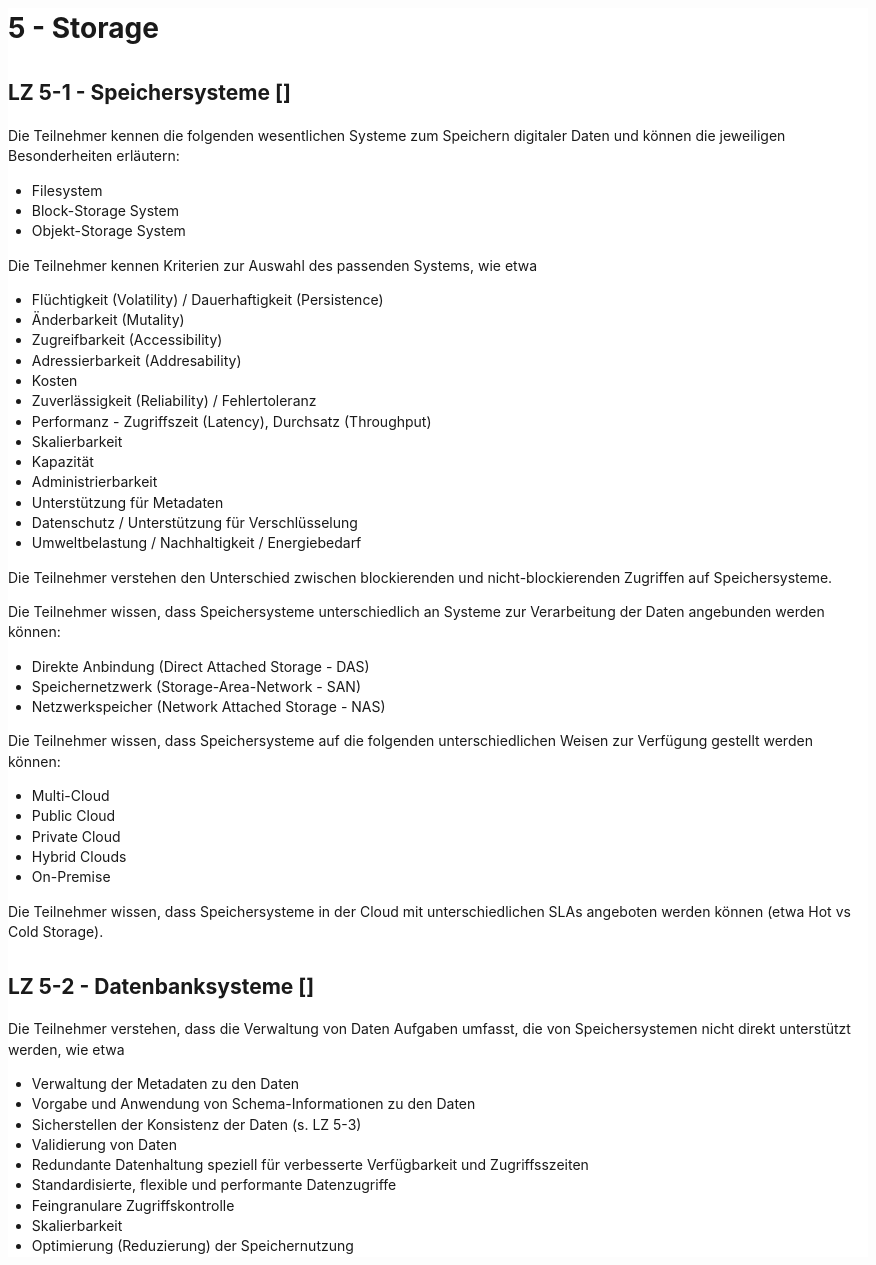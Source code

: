 
# 5 - Storage
## LZ 5-1 - Speichersysteme []
Die Teilnehmer kennen die folgenden wesentlichen Systeme zum Speichern digitaler Daten und können die jeweiligen Besonderheiten erläutern:
- Filesystem
- Block-Storage System
- Objekt-Storage System

Die Teilnehmer kennen Kriterien zur Auswahl des passenden Systems, wie etwa
- Flüchtigkeit (Volatility) / Dauerhaftigkeit (Persistence) 
- Änderbarkeit (Mutality)
- Zugreifbarkeit (Accessibility)
- Adressierbarkeit (Addresability)
- Kosten
- Zuverlässigkeit (Reliability) / Fehlertoleranz
- Performanz - Zugriffszeit (Latency), Durchsatz (Throughput)
- Skalierbarkeit
- Kapazität
- Administrierbarkeit
- Unterstützung für Metadaten
- Datenschutz / Unterstützung für Verschlüsselung
- Umweltbelastung / Nachhaltigkeit / Energiebedarf

Die Teilnehmer verstehen den Unterschied zwischen blockierenden und nicht-blockierenden Zugriffen auf Speichersysteme.

Die Teilnehmer wissen, dass Speichersysteme unterschiedlich an Systeme zur Verarbeitung der Daten angebunden werden können:
- Direkte Anbindung (Direct Attached Storage - DAS)
- Speichernetzwerk (Storage-Area-Network - SAN)
- Netzwerkspeicher (Network Attached Storage - NAS)

Die Teilnehmer wissen, dass Speichersysteme auf die folgenden unterschiedlichen Weisen zur Verfügung gestellt werden können:
- Multi-Cloud
- Public Cloud
- Private Cloud
- Hybrid Clouds
- On-Premise

Die Teilnehmer wissen, dass Speichersysteme in der Cloud mit unterschiedlichen SLAs angeboten werden können (etwa Hot vs Cold Storage).

## LZ 5-2 - Datenbanksysteme []
Die Teilnehmer verstehen, dass die Verwaltung von Daten Aufgaben umfasst, die von Speichersystemen nicht direkt unterstützt werden, wie etwa
- Verwaltung der Metadaten zu den Daten
- Vorgabe und Anwendung von Schema-Informationen zu den Daten
- Sicherstellen der Konsistenz der Daten (s. LZ 5-3)
- Validierung von Daten
- Redundante Datenhaltung speziell für verbesserte Verfügbarkeit und Zugriffsszeiten
- Standardisierte, flexible und performante Datenzugriffe
- Feingranulare Zugriffskontrolle
- Skalierbarkeit
- Optimierung (Reduzierung) der Speichernutzung 
